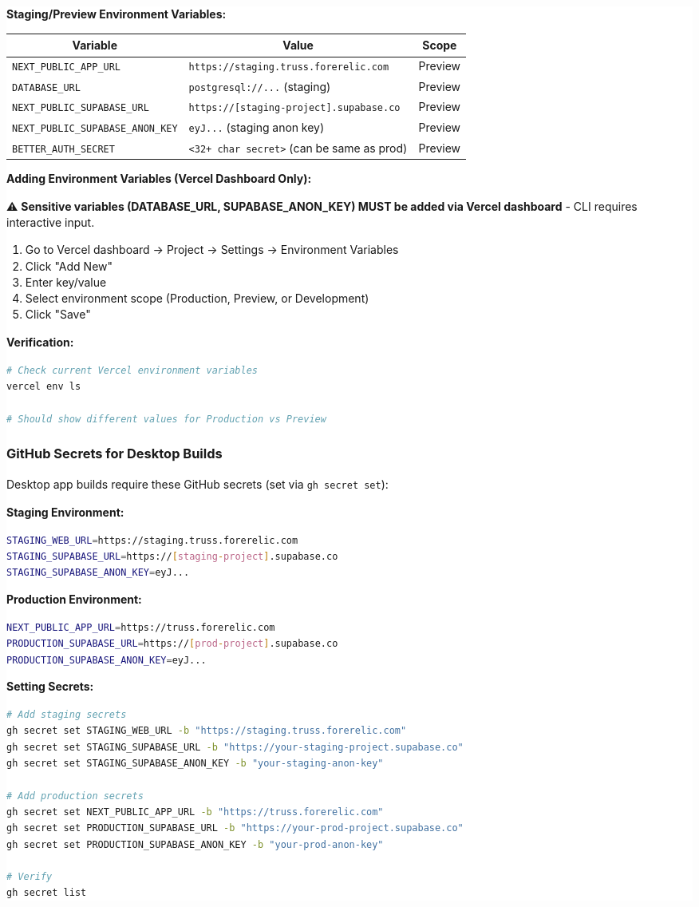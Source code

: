 **Staging/Preview Environment Variables:**

| Variable                        | Value                                     | Scope   |
| ------------------------------- | ----------------------------------------- | ------- |
| `NEXT_PUBLIC_APP_URL`           | `https://staging.truss.forerelic.com`     | Preview |
| `DATABASE_URL`                  | `postgresql://...` (staging)              | Preview |
| `NEXT_PUBLIC_SUPABASE_URL`      | `https://[staging-project].supabase.co`   | Preview |
| `NEXT_PUBLIC_SUPABASE_ANON_KEY` | `eyJ...` (staging anon key)               | Preview |
| `BETTER_AUTH_SECRET`            | `<32+ char secret>` (can be same as prod) | Preview |

**Adding Environment Variables (Vercel Dashboard Only):**

⚠️ **Sensitive variables (DATABASE_URL, SUPABASE_ANON_KEY) MUST be added via Vercel dashboard** - CLI requires interactive input.

1. Go to Vercel dashboard → Project → Settings → Environment Variables
2. Click "Add New"
3. Enter key/value
4. Select environment scope (Production, Preview, or Development)
5. Click "Save"

**Verification:**

```bash
# Check current Vercel environment variables
vercel env ls

# Should show different values for Production vs Preview
```

### GitHub Secrets for Desktop Builds

Desktop app builds require these GitHub secrets (set via `gh secret set`):

**Staging Environment:**

```bash
STAGING_WEB_URL=https://staging.truss.forerelic.com
STAGING_SUPABASE_URL=https://[staging-project].supabase.co
STAGING_SUPABASE_ANON_KEY=eyJ...
```

**Production Environment:**

```bash
NEXT_PUBLIC_APP_URL=https://truss.forerelic.com
PRODUCTION_SUPABASE_URL=https://[prod-project].supabase.co
PRODUCTION_SUPABASE_ANON_KEY=eyJ...
```

**Setting Secrets:**

```bash
# Add staging secrets
gh secret set STAGING_WEB_URL -b "https://staging.truss.forerelic.com"
gh secret set STAGING_SUPABASE_URL -b "https://your-staging-project.supabase.co"
gh secret set STAGING_SUPABASE_ANON_KEY -b "your-staging-anon-key"

# Add production secrets
gh secret set NEXT_PUBLIC_APP_URL -b "https://truss.forerelic.com"
gh secret set PRODUCTION_SUPABASE_URL -b "https://your-prod-project.supabase.co"
gh secret set PRODUCTION_SUPABASE_ANON_KEY -b "your-prod-anon-key"

# Verify
gh secret list
```
